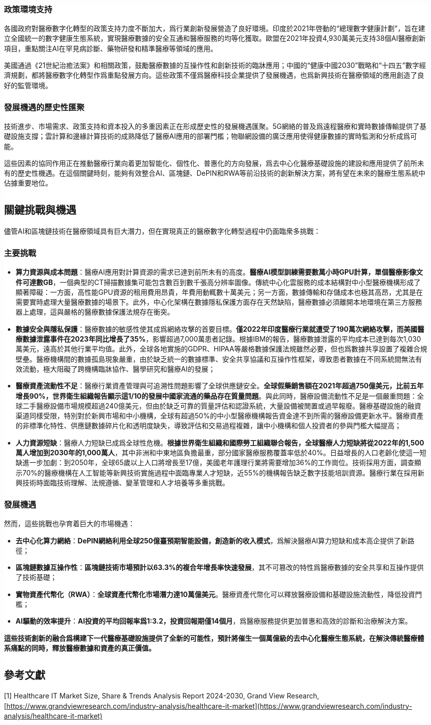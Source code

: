 ### 政策環境支持

各國政府對醫療數字化轉型的政策支持力度不斷加大，爲行業創新發展營造了良好環境。印度於2021年啓動的“總理數字健康計劃”，旨在建立全國統一的數字健康生態系統，實現醫療數據的安全互通和醫療服務的均等化獲取。歐盟在2021年投資4,930萬美元支持38個AI醫療創新項目，重點關注AI在罕見病診斷、藥物研發和精準醫療等領域的應用。

美國通過《21世紀治癒法案》和相關政策，鼓勵醫療數據的互操作性和創新技術的臨牀應用；中國的“健康中國2030”戰略和“十四五”數字經濟規劃，都將醫療數字化轉型作爲重點發展方向。這些政策不僅爲醫療科技企業提供了發展機遇，也爲新興技術在醫療領域的應用創造了良好的監管環境。

### 發展機遇的歷史性匯聚

技術進步、市場需求、政策支持和資本投入的多重因素正在形成歷史性的發展機遇匯聚。5G網絡的普及爲遠程醫療和實時數據傳輸提供了基礎設施支撐；雲計算和邊緣計算技術的成熟降低了醫療AI應用的部署門檻；物聯網設備的廣泛應用使得健康數據的實時監測和分析成爲可能。

這些因素的協同作用正在推動醫療行業向着更加智能化、個性化、普惠化的方向發展，爲去中心化醫療基礎設施的建設和應用提供了前所未有的歷史性機遇。在這個關鍵時刻，能夠有效整合AI、區塊鏈、DePIN和RWA等前沿技術的創新解決方案，將有望在未來的醫療生態系統中佔據重要地位。

## 關鍵挑戰與機遇

儘管AI和區塊鏈技術在醫療領域具有巨大潛力，但在實現真正的醫療數字化轉型過程中仍面臨衆多挑戰：

### 主要挑戰

- **算力資源與成本問題**：醫療AI應用對計算資源的需求已達到前所未有的高度。**醫療AI模型訓練需要數萬小時GPU計算，單個醫療影像文件可達數GB**，一個典型的CT掃描數據集可能包含數百到數千張高分辨率圖像。傳統中心化雲服務的成本結構對中小型醫療機構形成了顯著障礙：一方面，高性能GPU資源的租用費用昂貴，年費用動輒數十萬美元；另一方面，數據傳輸和存儲成本也極其高昂，尤其是在需要實時處理大量醫療數據的場景下。此外，中心化架構在數據隱私保護方面存在天然缺陷，醫療數據必須離開本地環境在第三方服務器上處理，這與嚴格的醫療數據保護法規存在衝突。

- **數據安全與隱私保護**：醫療數據的敏感性使其成爲網絡攻擊的首要目標。**僅2022年印度醫療行業就遭受了190萬次網絡攻擊，而美國醫療數據泄露事件在2023年同比增長了35%**，影響超過7,000萬患者記錄。根據IBM的報告，醫療數據泄露的平均成本已達到每次1,030萬美元，遠高於其他行業平均值。此外，全球各地實施的GDPR、HIPAA等嚴格數據保護法規雖然必要，但也爲數據共享設置了複雜合規壁壘。醫療機構間的數據孤島現象嚴重，由於缺乏統一的數據標準、安全共享協議和互操作性框架，導致患者數據在不同系統間無法有效流動，極大阻礙了跨機構臨牀協作、醫學研究和醫療AI的發展；

- **醫療資產流動性不足**：醫療行業資產管理與可追溯性問題影響了全球供應鏈安全。**全球假藥銷售額在2021年超過750億美元，比前五年增長90%，世界衛生組織報告顯示這1/10的發展中國家流通的藥品存在質量問題**。與此同時，醫療設備流動性不足是一個嚴重問題：全球二手醫療設備市場規模超過240億美元，但由於缺乏可靠的質量評估和認證系統，大量設備被閒置或過早報廢。醫療基礎設施的融資渠道同樣受限，特別對於新興市場和中小機構，全球有超過50%的中小型醫療機構報告資金達不到所需的醫療設備更新水平。醫療資產的非標準化特性、供應鏈數據碎片化和透明度缺失，導致評估和交易過程複雜，讓中小機構和個人投資者的參與門檻大幅提高；

- **人力資源短缺**：醫療人力短缺已成爲全球性危機。**根據世界衛生組織和國際勞工組織聯合報告，全球醫療人力短缺將從2022年的1,500萬人增加到2030年的1,000萬人**，其中非洲和中東地區負擔最重，部分國家醫療服務覆蓋率低於40%。日益增長的人口老齡化使這一短缺進一步加劇：到2050年，全球65歲以上人口將增長至17億，美國老年護理行業將需要增加36%的工作崗位。技術採用方面，調查顯示70%的醫療機構在人工智能等新興技術實施過程中面臨專業人才短缺，近55%的機構報告缺乏數字技能培訓資源。醫療行業在採用新興技術時面臨技術理解、法規遵循、變革管理和人才培養等多重挑戰。

### 發展機遇

然而，這些挑戰也孕育着巨大的市場機遇：

- **去中心化算力網絡**：**DePIN網絡利用全球250億臺預期智能設備，創造新的收入模式**，爲解決醫療AI算力短缺和成本高企提供了新路徑；

- **區塊鏈數據互操作性**：**區塊鏈技術市場預計以63.3%的複合年增長率快速發展**，其不可篡改的特性爲醫療數據的安全共享和互操作提供了技術基礎；

- **實物資產代幣化（RWA）**：**全球資產代幣化市場潛力達10萬億美元**。醫療資產代幣化可以釋放醫療設備和基礎設施流動性，降低投資門檻；

- **AI驅動的效率提升**：**AI投資的平均回報率爲1:3.2，投資回報期僅14個月**，爲醫療服務提供更加普惠和高效的診斷和治療解決方案。

**這些技術創新的融合爲構建下一代醫療基礎設施提供了全新的可能性，預計將催生一個萬億級的去中心化醫療生態系統，在解決傳統醫療體系痛點的同時，釋放醫療數據和資產的真正價值。**

## 參考文獻

[1] Healthcare IT Market Size, Share & Trends Analysis Report 2024-2030, Grand View Research, [https://www.grandviewresearch.com/industry-analysis/healthcare-it-market](https://www.grandviewresearch.com/industry-analysis/healthcare-it-market)
